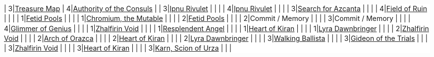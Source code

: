 |                    3|[Treasure Map](http://gatherer.wizards.com/Pages/Card/Details.aspx?multiverseid=435410)              |                    4|[Authority of the Consuls](http://gatherer.wizards.com/Pages/Card/Details.aspx?multiverseid=417578)  |
|                    3|[Ipnu Rivulet](http://gatherer.wizards.com/Pages/Card/Details.aspx?multiverseid=430869)              |                     |                                                                                                     |
|                    4|[Ipnu Rivulet](http://gatherer.wizards.com/Pages/Card/Details.aspx?multiverseid=430869)              |                     |                                                                                                     |
|                    3|[Search for Azcanta](http://gatherer.wizards.com/Pages/Card/Details.aspx?multiverseid=435226)        |                     |                                                                                                     |
|                    4|[Field of Ruin](http://gatherer.wizards.com/Pages/Card/Details.aspx?multiverseid=435415)             |                     |                                                                                                     |
|                    1|[Fetid Pools](http://gatherer.wizards.com/Pages/Card/Details.aspx?multiverseid=426945)               |                     |                                                                                                     |
|                    1|[Chromium, the Mutable](http://gatherer.wizards.com/Pages/Card/Details.aspx?multiverseid=447350)     |                     |                                                                                                     |
|                    2|[Fetid Pools](http://gatherer.wizards.com/Pages/Card/Details.aspx?multiverseid=426945)               |                     |                                                                                                     |
|                    2|Commit / Memory                                                                                      |                     |                                                                                                     |
|                    3|Commit / Memory                                                                                      |                     |                                                                                                     |
|                    4|[Glimmer of Genius](http://gatherer.wizards.com/Pages/Card/Details.aspx?multiverseid=417622)         |                     |                                                                                                     |
|                    1|[Zhalfirin Void](http://gatherer.wizards.com/Pages/Card/Details.aspx?multiverseid=443137)            |                     |                                                                                                     |
|                    1|[Resplendent Angel](http://gatherer.wizards.com/Pages/Card/Details.aspx?multiverseid=447170)         |                     |                                                                                                     |
|                    1|[Heart of Kiran](http://gatherer.wizards.com/Pages/Card/Details.aspx?multiverseid=423820)            |                     |                                                                                                     |
|                    1|[Lyra Dawnbringer](http://gatherer.wizards.com/Pages/Card/Details.aspx?multiverseid=442914)          |                     |                                                                                                     |
|                    2|[Zhalfirin Void](http://gatherer.wizards.com/Pages/Card/Details.aspx?multiverseid=443137)            |                     |                                                                                                     |
|                    2|[Arch of Orazca](http://gatherer.wizards.com/Pages/Card/Details.aspx?multiverseid=439849)            |                     |                                                                                                     |
|                    2|[Heart of Kiran](http://gatherer.wizards.com/Pages/Card/Details.aspx?multiverseid=423820)            |                     |                                                                                                     |
|                    2|[Lyra Dawnbringer](http://gatherer.wizards.com/Pages/Card/Details.aspx?multiverseid=442914)          |                     |                                                                                                     |
|                    3|[Walking Ballista](http://gatherer.wizards.com/Pages/Card/Details.aspx?multiverseid=423848)          |                     |                                                                                                     |
|                    3|[Gideon of the Trials](http://gatherer.wizards.com/Pages/Card/Details.aspx?multiverseid=426716)      |                     |                                                                                                     |
|                    3|[Zhalfirin Void](http://gatherer.wizards.com/Pages/Card/Details.aspx?multiverseid=443137)            |                     |                                                                                                     |
|                    3|[Heart of Kiran](http://gatherer.wizards.com/Pages/Card/Details.aspx?multiverseid=423820)            |                     |                                                                                                     |
|                    3|[Karn, Scion of Urza](http://gatherer.wizards.com/Pages/Card/Details.aspx?multiverseid=442889)       |                     |                                                                                                     |
